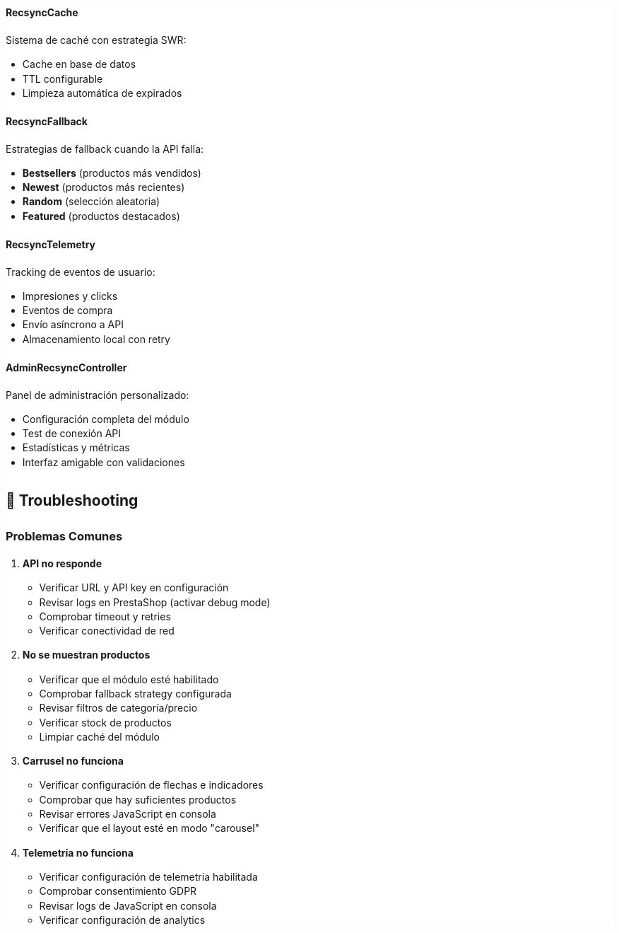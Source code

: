 #### RecsyncCache
Sistema de caché con estrategia SWR:
- Cache en base de datos
- TTL configurable
- Limpieza automática de expirados

#### RecsyncFallback
Estrategias de fallback cuando la API falla:
- **Bestsellers** (productos más vendidos)
- **Newest** (productos más recientes)
- **Random** (selección aleatoria)
- **Featured** (productos destacados)

#### RecsyncTelemetry
Tracking de eventos de usuario:
- Impresiones y clicks
- Eventos de compra
- Envío asíncrono a API
- Almacenamiento local con retry

#### AdminRecsyncController
Panel de administración personalizado:
- Configuración completa del módulo
- Test de conexión API
- Estadísticas y métricas
- Interfaz amigable con validaciones

## 🚨 Troubleshooting

### Problemas Comunes

1. **API no responde**
   - Verificar URL y API key en configuración
   - Revisar logs en PrestaShop (activar debug mode)
   - Comprobar timeout y retries
   - Verificar conectividad de red

2. **No se muestran productos**
   - Verificar que el módulo esté habilitado
   - Comprobar fallback strategy configurada
   - Revisar filtros de categoría/precio
   - Verificar stock de productos
   - Limpiar caché del módulo

3. **Carrusel no funciona**
   - Verificar configuración de flechas e indicadores
   - Comprobar que hay suficientes productos
   - Revisar errores JavaScript en consola
   - Verificar que el layout esté en modo "carousel"

4. **Telemetría no funciona**
   - Verificar configuración de telemetría habilitada
   - Comprobar consentimiento GDPR
   - Revisar logs de JavaScript en consola
   - Verificar configuración de analytics
